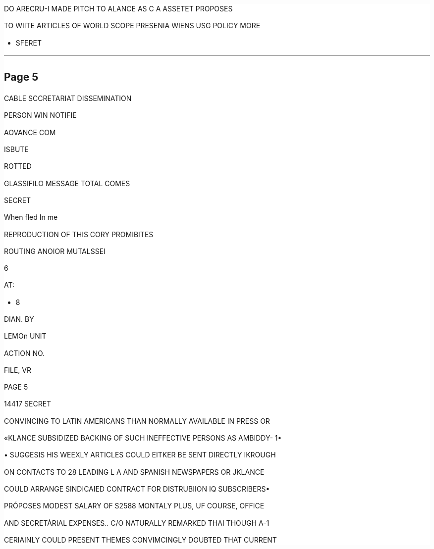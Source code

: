 DO ARECRU-I MADE PITCH TO ALANCE AS C A ASSETET PROPOSES

TO WIITE ARTICLES OF WORLD SCOPE PRESENIA WIENS USG POLICY MORE

- SFERET

---

## Page 5

CABLE SCCRETARIAT DISSEMINATION

PERSON WIN NOTIFIE

AOVANCE COM

ISBUTE

ROTTED

GLASSIFILO MESSAGE TOTAL COMES

SECRET

When fled In me

REPRODUCTION OF THIS CORY PROMIBITES

ROUTING ANOIOR MUTALSSEI

6

AT:

- 8

DIAN. BY

LEMOn UNIT

ACTION NO.

FILE, VR

PAGE 5

14417 SECRET

CONVINCING TO LATIN AMERICANS THAN NORMALLY AVAILABLE IN PRESS OR

«KLANCE SUBSIDIZED BACKING OF SUCH INEFFECTIVE PERSONS AS AMBIDDY- 1•

• SUGGESIS HIS WEEXLY ARTICLES COULD EITKER BE SENT DIRECTLY IKROUGH

ON CONTACTS TO 28 LEADING L A AND SPANISH NEWSPAPERS OR JKLANCE

COULD ARRANGE SINDICAIED CONTRACT FOR DISTRUBIION IQ SUBSCRIBERS•

PRÓPOSES MODEST SALARY OF S2588 MONTALY PLUS, UF COURSE, OFFICE

AND SECRETÁRIAL EXPENSES.. C/O NATURALLY REMARKED THAI THOUGH A-1

CERIAINLY COULD PRESENT THEMES CONVIMCINGLY DOUBTED THAT CURRENT
